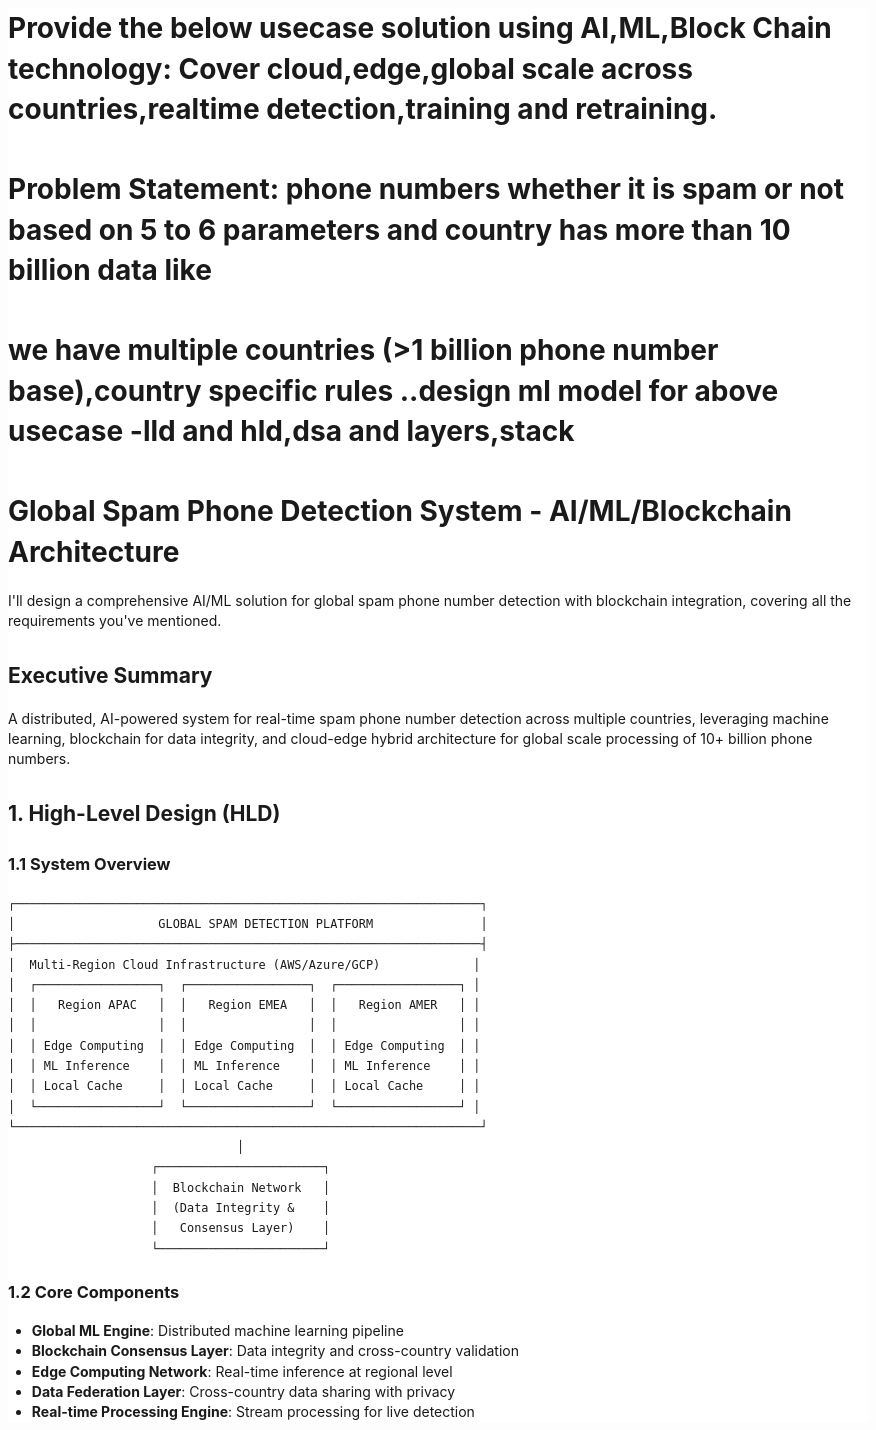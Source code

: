 # Provide the below usecase solution using AI,ML,Block Chain technology: Cover cloud,edge,global scale across countries,realtime detection,training and retraining.
# Problem Statement: phone numbers whether it is spam or not based on 5 to 6 parameters and country has more than 10 billion data like 
# we have multiple countries (>1 billion phone number base),country specific rules ..design ml model for above usecase -lld and hld,dsa and layers,stack
# Global Spam Phone Detection System - AI/ML/Blockchain Architecture
I'll design a comprehensive AI/ML solution for global spam phone number detection with blockchain integration, covering all the requirements you've mentioned.

## Executive Summary
A distributed, AI-powered system for real-time spam phone number detection across multiple countries, leveraging machine learning, blockchain for data integrity, and 
cloud-edge hybrid architecture for global scale processing of 10+ billion phone numbers.

## 1. High-Level Design (HLD)

### 1.1 System Overview
```
┌─────────────────────────────────────────────────────────────────┐
│                    GLOBAL SPAM DETECTION PLATFORM               │
├─────────────────────────────────────────────────────────────────┤
│  Multi-Region Cloud Infrastructure (AWS/Azure/GCP)             │
│  ┌─────────────────┐  ┌─────────────────┐  ┌─────────────────┐ │
│  │   Region APAC   │  │   Region EMEA   │  │   Region AMER   │ │
│  │                 │  │                 │  │                 │ │
│  │ Edge Computing  │  │ Edge Computing  │  │ Edge Computing  │ │
│  │ ML Inference    │  │ ML Inference    │  │ ML Inference    │ │
│  │ Local Cache     │  │ Local Cache     │  │ Local Cache     │ │
│  └─────────────────┘  └─────────────────┘  └─────────────────┘ │
└─────────────────────────────────────────────────────────────────┘
                                │
                    ┌───────────────────────┐
                    │  Blockchain Network   │
                    │  (Data Integrity &    │
                    │   Consensus Layer)    │
                    └───────────────────────┘
```

### 1.2 Core Components
- **Global ML Engine**: Distributed machine learning pipeline
- **Blockchain Consensus Layer**: Data integrity and cross-country validation
- **Edge Computing Network**: Real-time inference at regional level
- **Data Federation Layer**: Cross-country data sharing with privacy
- **Real-time Processing Engine**: Stream processing for live detection
